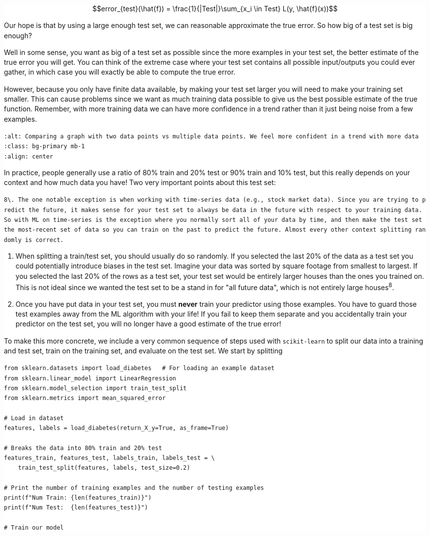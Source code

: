 $$error_{test}(\hat{f}) = \frac{1}{|Test|}\sum_{x_i \in Test} L(y, \hat{f}(x))$$

Our hope is that by using a large enough test set, we can reasonable approximate the true error. So how big of a test set is big enough?

Well in some sense, you want as big of a test set as possible since the more examples in your test set, the better estimate of the true error you will get. You can think of the extreme case where your test set contains all possible input/outputs you could ever gather, in which case you will exactly be able to compute the true error.

However, because you only have finite data available, by making your test set larger you will need to make your training set smaller. This can cause problems since we want as much training data possible to give us the best possible estimate of the true function. Remember, with  more training data we can have more confidence in a trend rather than it just being noise from a few examples.



```{image} ../../_static/regression/assessing_performance/more_vs_less_training_data.png
:alt: Comparing a graph with two data points vs multiple data points. We feel more confident in a trend with more data
:class: bg-primary mb-1
:align: center
```

In practice, people generally use a ratio of 80% train and 20% test or 90% train and 10% test, but this really depends on your context and how much data you have! Two very important points about this test set:

```{margin}
8\. The one notable exception is when working with time-series data (e.g., stock market data). Since you are trying to predict the future, it makes sense for your test set to always be data in the future with respect to your training data. So with ML on time-series is the exception where you normally sort all of your data by time, and then make the test set the most-recent set of data so you can train on the past to predict the future. Almost every other context splitting randomly is correct.
```

1. When splitting a train/test set, you should usually do so randomly. If you selected the last 20% of the data as a test set you could potentially introduce biases in the test set. Imagine your data was sorted by square footage from smallest to largest. If you selected the last 20% of the rows as a test set, your test set would be entirely larger houses than the ones you trained on. This is not ideal since we wanted the test set to be a stand in for "all future data", which is not entirely large houses<sup>8</sup>.

2. Once you have put data in your test set, you must **never** train your predictor using those examples. You have to guard those test examples away from the ML algorithm with your life! If you fail to keep them separate and you accidentally train your predictor on the test set, you will no longer have a good estimate of the true error!

To make this more concrete, we include a very common sequence of steps used with `scikit-learn` to split our data into a training and test set, train on the training set, and evaluate on the test set. We start by splitting

```{code-cell} ipython3
from sklearn.datasets import load_diabetes   # For loading an example dataset
from sklearn.linear_model import LinearRegression
from sklearn.model_selection import train_test_split
from sklearn.metrics import mean_squared_error

# Load in dataset
features, labels = load_diabetes(return_X_y=True, as_frame=True)

# Breaks the data into 80% train and 20% test
features_train, features_test, labels_train, labels_test = \
    train_test_split(features, labels, test_size=0.2)

# Print the number of training examples and the number of testing examples
print(f"Num Train: {len(features_train)}")
print(f"Num Test:  {len(features_test)}")

# Train our model
```